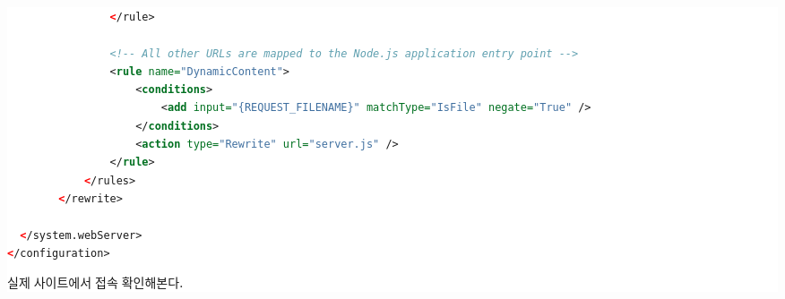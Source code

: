 ```xml
                </rule>

                <!-- All other URLs are mapped to the Node.js application entry point -->
                <rule name="DynamicContent">
                    <conditions>
                        <add input="{REQUEST_FILENAME}" matchType="IsFile" negate="True" />
                    </conditions>
                    <action type="Rewrite" url="server.js" />
                </rule>
            </rules>
        </rewrite>

  </system.webServer>
</configuration>
```

실제 사이트에서 접속 확인해본다.

